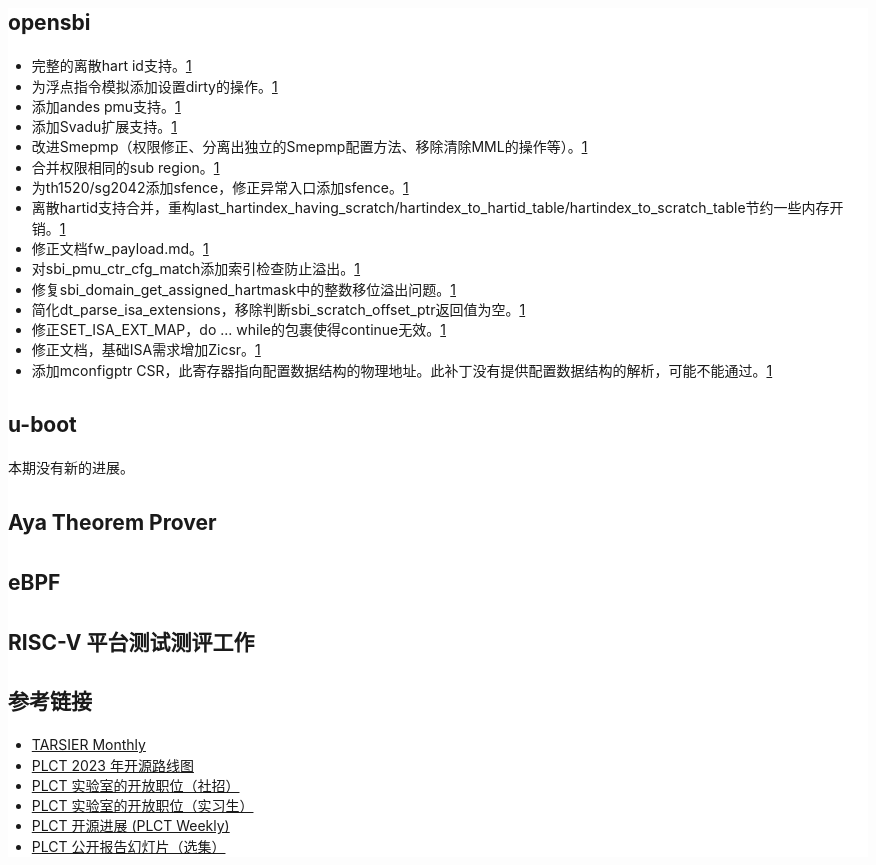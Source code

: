 ## opensbi

- 完整的离散hart id支持。[1](https://lists.infradead.org/pipermail/opensbi/2023-September/005526.html) 
- 为浮点指令模拟添加设置dirty的操作。[1](https://lists.infradead.org/pipermail/opensbi/2023-September/005535.html)
- 添加andes pmu支持。[1](https://lists.infradead.org/pipermail/opensbi/2023-September/005541.html)
- 添加Svadu扩展支持。[1](https://lists.infradead.org/pipermail/opensbi/2023-September/005555.html)
- 改进Smepmp（权限修正、分离出独立的Smepmp配置方法、移除清除MML的操作等）。[1](https://lists.infradead.org/pipermail/opensbi/2023-September/005560.html)
- 合并权限相同的sub region。[1](https://lists.infradead.org/pipermail/opensbi/2023-September/005573.html)
- 为th1520/sg2042添加sfence，修正异常入口添加sfence。[1](https://lists.infradead.org/pipermail/opensbi/2023-September/005592.html)
- 离散hartid支持合并，重构last\_hartindex\_having\_scratch/hartindex\_to\_hartid\_table/hartindex\_to\_scratch\_table节约一些内存开销。[1](https://lists.infradead.org/pipermail/opensbi/2023-September/005618.html)
- 修正文档fw\_payload.md。[1](https://lists.infradead.org/pipermail/opensbi/2023-September/005620.html)
- 对sbi\_pmu\_ctr\_cfg\_match添加索引检查防止溢出。[1](https://lists.infradead.org/pipermail/opensbi/2023-September/005626.html)
- 修复sbi\_domain\_get\_assigned\_hartmask中的整数移位溢出问题。[1](https://lists.infradead.org/pipermail/opensbi/2023-September/005625.html)
- 简化dt\_parse\_isa\_extensions，移除判断sbi\_scratch\_offset\_ptr返回值为空。[1](https://lists.infradead.org/pipermail/opensbi/2023-September/005627.html)
- 修正SET\_ISA\_EXT\_MAP，do ... while的包裹使得continue无效。[1](https://lists.infradead.org/pipermail/opensbi/2023-September/005628.html)
- 修正文档，基础ISA需求增加Zicsr。[1](https://lists.infradead.org/pipermail/opensbi/2023-September/005637.html)
- 添加mconfigptr CSR，此寄存器指向配置数据结构的物理地址。此补丁没有提供配置数据结构的解析，可能不能通过。[1](https://lists.infradead.org/pipermail/opensbi/2023-September/005638.html)

## u-boot

本期没有新的进展。

## Aya Theorem Prover

## eBPF

## RISC-V 平台测试测评工作

## 参考链接

- [TARSIER Monthly](https://github.com/isrc-cas/tarsier-monthly)
- [PLCT 2023 年开源路线图](https://github.com/plctlab/PLCT-Weekly/blob/master/PLCT-Roadmap-2023.md)
- [PLCT 实验室的开放职位（社招）](https://github.com/plctlab/PLCT-Weekly/blob/master/Jobs.md)
- [PLCT 实验室的开放职位（实习生）](https://github.com/plctlab/weloveinterns/blob/master/open-internships.md)
- [PLCT 开源进展 (PLCT Weekly)](https://github.com/isrc-cas/PLCT-Weekly)
- [PLCT 公开报告幻灯片（选集）](https://github.com/isrc-cas/PLCT-Open-Reports)
